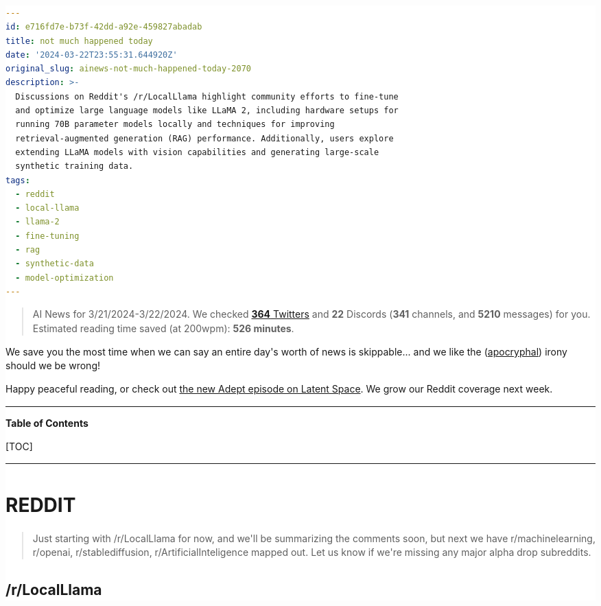 ```yaml
---
id: e716fd7e-b73f-42dd-a92e-459827abadab
title: not much happened today
date: '2024-03-22T23:55:31.644920Z'
original_slug: ainews-not-much-happened-today-2070
description: >-
  Discussions on Reddit's /r/LocalLlama highlight community efforts to fine-tune
  and optimize large language models like LLaMA 2, including hardware setups for
  running 70B parameter models locally and techniques for improving
  retrieval-augmented generation (RAG) performance. Additionally, users explore
  extending LLaMA models with vision capabilities and generating large-scale
  synthetic training data.
tags:
  - reddit
  - local-llama
  - llama-2
  - fine-tuning
  - rag
  - synthetic-data
  - model-optimization
---
```



> AI News for 3/21/2024-3/22/2024. We checked [**364** Twitters](https://twitter.com/i/lists/1585430245762441216) and **22** Discords (**341** channels, and **5210** messages) for you. Estimated reading time saved (at 200wpm): **526 minutes**.

We save you the most time when we can say an entire day's worth of news is skippable... and we like the ([apocryphal](https://en.wikipedia.org/wiki/Nothing_Important_Happened_Today#Production)) irony should we be wrong!

Happy peaceful reading, or check out [the new Adept episode on Latent Space](https://www.latent.space/p/adept). We grow our Reddit coverage next week.


---

**Table of Contents**

[TOC] 


---

# REDDIT

> Just starting with /r/LocalLlama for now, and we'll be summarizing the comments soon, but next we have r/machinelearning, r/openai, r/stablediffusion, r/ArtificialInteligence mapped out. Let us know if we're missing any major alpha drop subreddits.

## /r/LocalLlama
